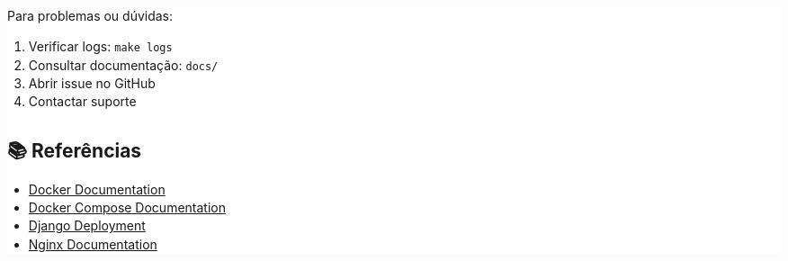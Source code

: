Para problemas ou dúvidas:

1. Verificar logs: `make logs`
2. Consultar documentação: `docs/`
3. Abrir issue no GitHub
4. Contactar suporte

## 📚 Referências

- [Docker Documentation](https://docs.docker.com/)
- [Docker Compose Documentation](https://docs.docker.com/compose/)
- [Django Deployment](https://docs.djangoproject.com/en/stable/howto/deployment/)
- [Nginx Documentation](https://nginx.org/en/docs/)

